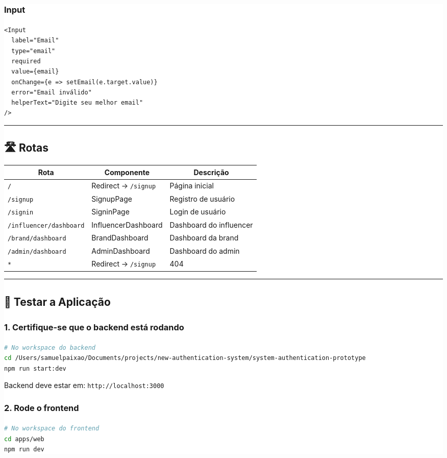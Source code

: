 ### Input

```tsx
<Input
  label="Email"
  type="email"
  required
  value={email}
  onChange={e => setEmail(e.target.value)}
  error="Email inválido"
  helperText="Digite seu melhor email"
/>
```

---

## 🛣️ Rotas

| Rota                    | Componente           | Descrição               |
| ----------------------- | -------------------- | ----------------------- |
| `/`                     | Redirect → `/signup` | Página inicial          |
| `/signup`               | SignupPage           | Registro de usuário     |
| `/signin`               | SigninPage           | Login de usuário        |
| `/influencer/dashboard` | InfluencerDashboard  | Dashboard do influencer |
| `/brand/dashboard`      | BrandDashboard       | Dashboard da brand      |
| `/admin/dashboard`      | AdminDashboard       | Dashboard do admin      |
| `*`                     | Redirect → `/signup` | 404                     |

---

## 🧪 Testar a Aplicação

### 1. Certifique-se que o backend está rodando

```bash
# No workspace do backend
cd /Users/samuelpaixao/Documents/projects/new-authentication-system/system-authentication-prototype
npm run start:dev
```

Backend deve estar em: `http://localhost:3000`

### 2. Rode o frontend

```bash
# No workspace do frontend
cd apps/web
npm run dev
```
